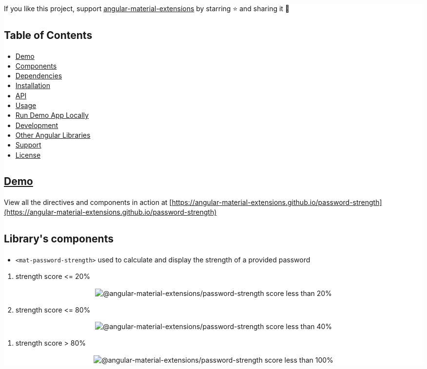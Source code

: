 If you like this project, support [angular-material-extensions](https://github.com/angular-material-extensions)
by starring :star: and sharing it :loudspeaker:

## Table of Contents

- [Demo](#demo)
- [Components](#components)
- [Dependencies](#dependencies)
- [Installation](#installation)
- [API](#api)
- [Usage](#usage)
- [Run Demo App Locally](#run-demo-app-locally)
- [Development](#development)
- [Other Angular Libraries](#other-angular-libraries)
- [Support](#support)
- [License](#license)

<a name="demo"/>

## [Demo](https://angular-material-extensions.github.io/password-strength)

View all the directives and components in action at [https://angular-material-extensions.github.io/password-strength](https://angular-material-extensions.github.io/password-strength)

<a name="components"/>

## Library's components

- `<mat-password-strength>` used to calculate and display the strength of a provided password

1. strength score <= 20%

<p align="center">
  <img alt="@angular-material-extensions/password-strength score less than 20%" style="text-align: center;"
   src="https://raw.githubusercontent.com/angular-material-extensions/password-strength/HEAD/assets/v2.1.0/scrore_lesst_than_20.png">
</p>

2. strength score <= 80%

<p align="center">
  <img alt="@angular-material-extensions/password-strength score less than 40%" style="text-align: center;"
   src="https://raw.githubusercontent.com/angular-material-extensions/password-strength/HEAD/assets/v2.1.0/scrore_lesst_than_40.png">
</p>

1. strength score > 80%

<p align="center">
  <img alt="@angular-material-extensions/password-strength score less than 100%" style="text-align: center;"
   src="https://raw.githubusercontent.com/angular-material-extensions/password-strength/HEAD/assets/v2.1.0/scrore_lesst_than_100.png">
</p>
